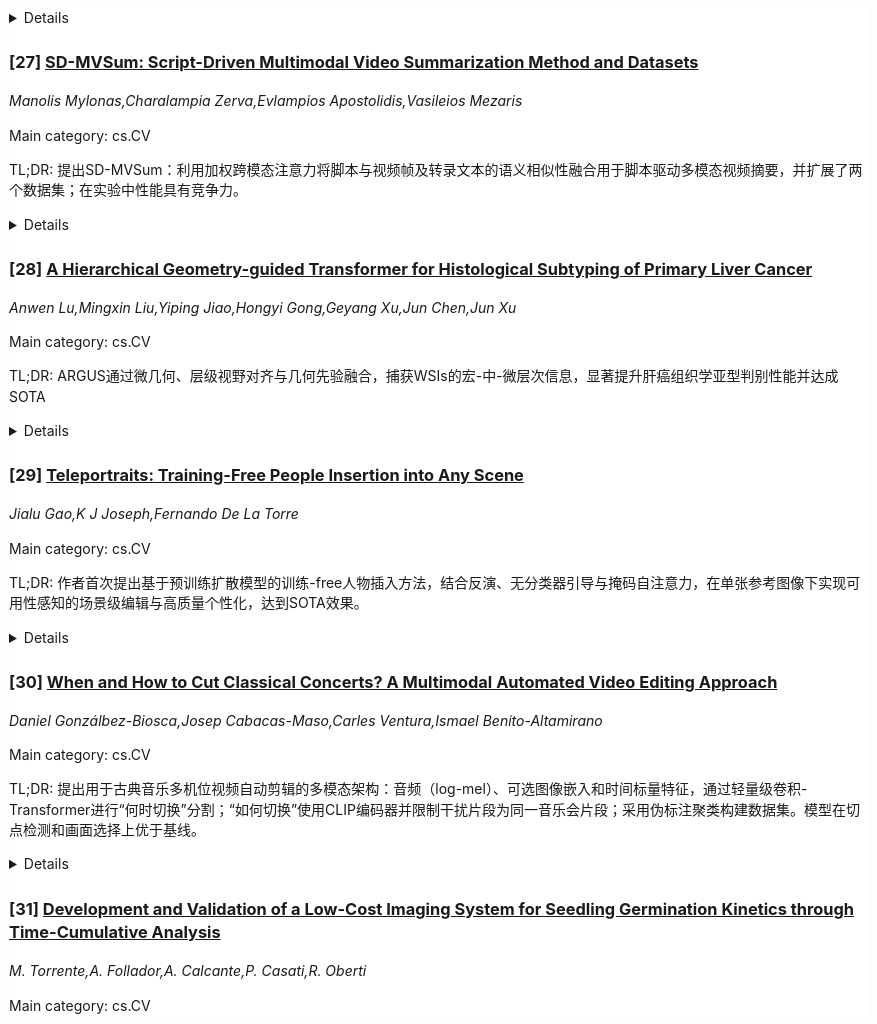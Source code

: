 <details><summary>Details</summary></details>


### [27] [SD-MVSum: Script-Driven Multimodal Video Summarization Method and Datasets](https://arxiv.org/abs/2510.05652)
*Manolis Mylonas,Charalampia Zerva,Evlampios Apostolidis,Vasileios Mezaris*

Main category: cs.CV

TL;DR: 提出SD-MVSum：利用加权跨模态注意力将脚本与视频帧及转录文本的语义相似性融合用于脚本驱动多模态视频摘要，并扩展了两个数据集；在实验中性能具有竞争力。


<details><summary>Details</summary></details>


### [28] [A Hierarchical Geometry-guided Transformer for Histological Subtyping of Primary Liver Cancer](https://arxiv.org/abs/2510.05657)
*Anwen Lu,Mingxin Liu,Yiping Jiao,Hongyi Gong,Geyang Xu,Jun Chen,Jun Xu*

Main category: cs.CV

TL;DR: ARGUS通过微几何、层级视野对齐与几何先验融合，捕获WSIs的宏-中-微层次信息，显著提升肝癌组织学亚型判别性能并达成SOTA


<details><summary>Details</summary></details>


### [29] [Teleportraits: Training-Free People Insertion into Any Scene](https://arxiv.org/abs/2510.05660)
*Jialu Gao,K J Joseph,Fernando De La Torre*

Main category: cs.CV

TL;DR: 作者首次提出基于预训练扩散模型的训练-free人物插入方法，结合反演、无分类器引导与掩码自注意力，在单张参考图像下实现可用性感知的场景级编辑与高质量个性化，达到SOTA效果。


<details><summary>Details</summary></details>


### [30] [When and How to Cut Classical Concerts? A Multimodal Automated Video Editing Approach](https://arxiv.org/abs/2510.05661)
*Daniel Gonzálbez-Biosca,Josep Cabacas-Maso,Carles Ventura,Ismael Benito-Altamirano*

Main category: cs.CV

TL;DR: 提出用于古典音乐多机位视频自动剪辑的多模态架构：音频（log-mel）、可选图像嵌入和时间标量特征，通过轻量级卷积-Transformer进行“何时切换”分割；“如何切换”使用CLIP编码器并限制干扰片段为同一音乐会片段；采用伪标注聚类构建数据集。模型在切点检测和画面选择上优于基线。


<details><summary>Details</summary></details>


### [31] [Development and Validation of a Low-Cost Imaging System for Seedling Germination Kinetics through Time-Cumulative Analysis](https://arxiv.org/abs/2510.05668)
*M. Torrente,A. Follador,A. Calcante,P. Casati,R. Oberti*

Main category: cs.CV
